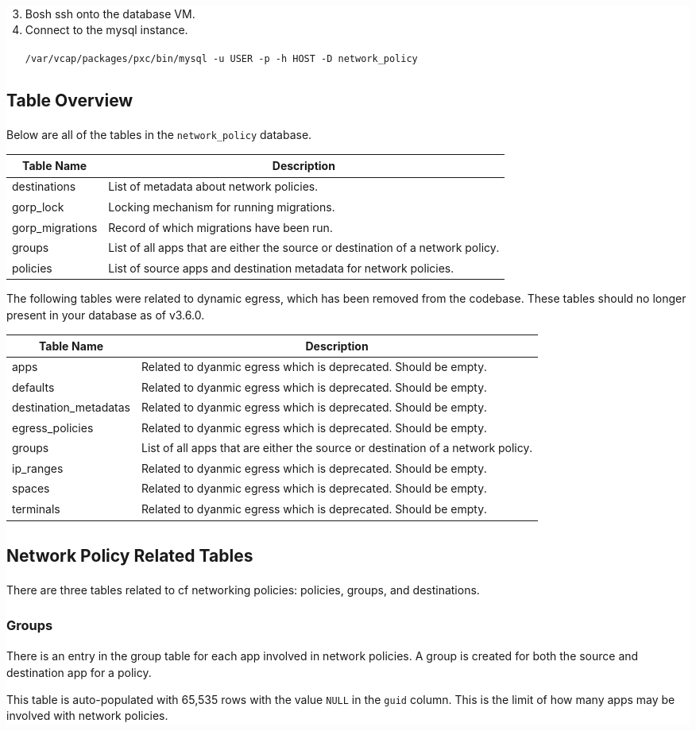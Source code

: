 3. Bosh ssh onto the database VM.
4. Connect to the mysql instance.
   ```
   /var/vcap/packages/pxc/bin/mysql -u USER -p -h HOST -D network_policy
   ```

## <a name="table-overview"></a> Table Overview

Below are all of the tables in the `network_policy` database.

| Table Name | Description  |
|---|---|
| destinations | List of metadata about network policies. |
| gorp_lock  | Locking mechanism for running migrations. |
| gorp_migrations  | Record of which migrations have been run. |
| groups  | List of all apps that are either the source or destination of a network policy. |
| policies  | List of source apps and destination metadata for network policies. |


The following tables were related to dynamic egress, which has been removed
from the codebase. These tables should no longer present in your database as of
v3.6.0.

| Table Name | Description  |
|---|---|
| apps | Related to dyanmic egress which is deprecated. Should be empty. |
| defaults |  Related to dyanmic egress which is deprecated. Should be empty. |
| destination_metadatas  |  Related to dyanmic egress which is deprecated. Should be empty.  |
| egress_policies  |  Related to dyanmic egress which is deprecated. Should be empty. |
| groups  | List of all apps that are either the source or destination of a network policy. |
| ip_ranges  | Related to dyanmic egress which is deprecated. Should be empty. |
| spaces   | Related to dyanmic egress which is deprecated. Should be empty. |
| terminals  | Related to dyanmic egress which is deprecated. Should be empty.  |

## <a name="network-policy-tables"></a> Network Policy Related Tables

There are three tables related to cf networking policies: policies, groups, and destinations. 

### <a name="groups-table"></a> Groups

There is an entry in the group table for each app involved in network policies. A group is created for both the source and destination app for a policy.

This table is auto-populated with 65,535 rows with the value `NULL` in the `guid` column. This is the limit of how many apps may be involved with network policies.
